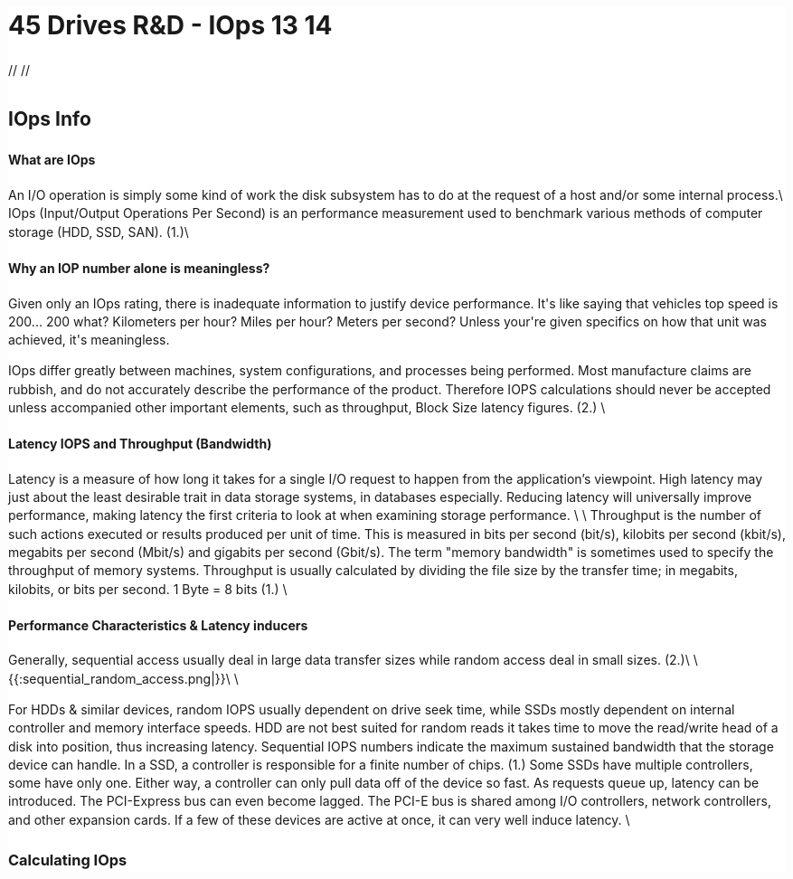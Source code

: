# 45 Drives R&D - IOps 13 14

//
//
## IOps Info

#### What are IOps

An I/O operation is simply some kind of work the disk subsystem has to do at the request of a host and/or some internal process.\\  
IOps (Input/Output Operations Per Second) is an performance measurement used to benchmark various methods of computer storage (HDD, SSD, SAN). (1.)\\

#### Why an IOP number alone is meaningless?

Given only an IOps rating, there is inadequate information to justify device performance.  It's like saying that vehicles top speed is 200... 200 what? Kilometers per hour? Miles per hour? Meters per second?  Unless your're given specifics on how that unit was achieved, it's meaningless. 

IOps differ greatly between machines, system configurations, and processes being performed.  Most manufacture claims are rubbish, and do not accurately describe the performance of the product.  Therefore IOPS calculations should never be accepted unless accompanied other important elements, such as throughput, Block Size latency figures.  (2.)
\\
#### Latency IOPS and Throughput (Bandwidth)

Latency is a measure of how long it takes for a single I/O request to happen from the application’s viewpoint. High latency may just about
the least desirable trait in data storage systems, in databases especially. Reducing latency will
universally improve performance, making latency the first criteria to look at when examining storage
performance.
\\
\\
Throughput is the number of such actions executed or results produced per unit of time. This is
measured in bits per second (bit/s), kilobits per second (kbit/s), megabits per second (Mbit/s) and
gigabits per second (Gbit/s). The term "memory bandwidth" is sometimes used to specify the
throughput of memory systems. Throughput is usually calculated by dividing the file size by the
transfer time; in megabits, kilobits, or bits per second. 1 Byte = 8 bits (1.)
\\
#### Performance Characteristics & Latency inducers

Generally, sequential access usually deal in large data transfer sizes while random access deal in
small sizes. (2.)\\
\\
{{:sequential_random_access.png|}}\\
\\

For HDDs & similar devices, random IOPS usually dependent on drive seek time, while SSDs
mostly dependent on internal controller and memory interface speeds. HDD are not best suited for
random reads it takes time to move the read/write head of a disk into position, thus increasing latency.
Sequential IOPS numbers indicate the maximum sustained bandwidth that the storage device can
handle. In a SSD, a controller is responsible for a finite number of chips. (1.) Some SSDs have
multiple controllers, some have only one. Either way, a controller can only pull data off of the device so
fast. As requests queue up, latency can be introduced. The PCI-Express bus can even become lagged.
The PCI-E bus is shared among I/O controllers, network controllers, and other expansion cards. If a
few of these devices are active at once, it can very well induce latency.
\\
### Calculating IOps
